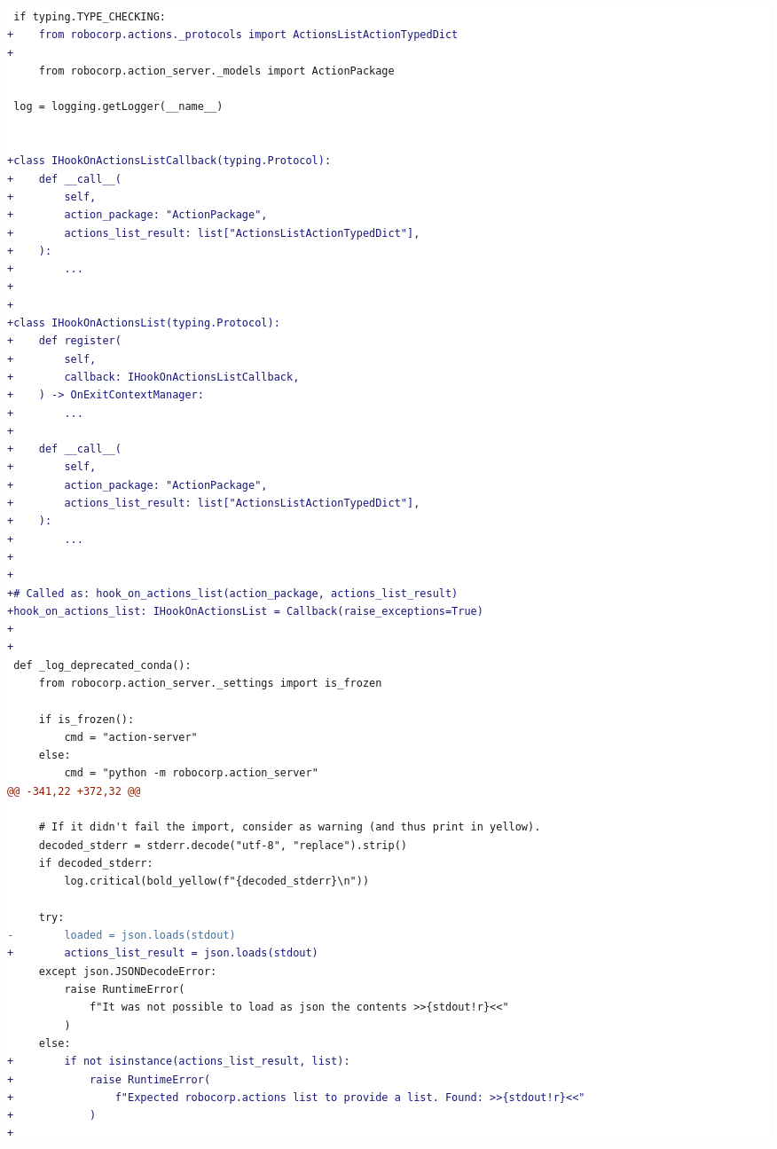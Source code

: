 ```diff
 if typing.TYPE_CHECKING:
+    from robocorp.actions._protocols import ActionsListActionTypedDict
+
     from robocorp.action_server._models import ActionPackage
 
 log = logging.getLogger(__name__)
 
 
+class IHookOnActionsListCallback(typing.Protocol):
+    def __call__(
+        self,
+        action_package: "ActionPackage",
+        actions_list_result: list["ActionsListActionTypedDict"],
+    ):
+        ...
+
+
+class IHookOnActionsList(typing.Protocol):
+    def register(
+        self,
+        callback: IHookOnActionsListCallback,
+    ) -> OnExitContextManager:
+        ...
+
+    def __call__(
+        self,
+        action_package: "ActionPackage",
+        actions_list_result: list["ActionsListActionTypedDict"],
+    ):
+        ...
+
+
+# Called as: hook_on_actions_list(action_package, actions_list_result)
+hook_on_actions_list: IHookOnActionsList = Callback(raise_exceptions=True)
+
+
 def _log_deprecated_conda():
     from robocorp.action_server._settings import is_frozen
 
     if is_frozen():
         cmd = "action-server"
     else:
         cmd = "python -m robocorp.action_server"
@@ -341,22 +372,32 @@
 
     # If it didn't fail the import, consider as warning (and thus print in yellow).
     decoded_stderr = stderr.decode("utf-8", "replace").strip()
     if decoded_stderr:
         log.critical(bold_yellow(f"{decoded_stderr}\n"))
 
     try:
-        loaded = json.loads(stdout)
+        actions_list_result = json.loads(stdout)
     except json.JSONDecodeError:
         raise RuntimeError(
             f"It was not possible to load as json the contents >>{stdout!r}<<"
         )
     else:
+        if not isinstance(actions_list_result, list):
+            raise RuntimeError(
+                f"Expected robocorp.actions list to provide a list. Found: >>{stdout!r}<<"
+            )
+
```